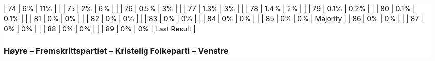 | 74 | 6% | 11% |  |
| 75 | 2% | 6% |  |
| 76 | 0.5% | 3% |  |
| 77 | 1.3% | 3% |  |
| 78 | 1.4% | 2% |  |
| 79 | 0.1% | 0.2% |  |
| 80 | 0.1% | 0.1% |  |
| 81 | 0% | 0% |  |
| 82 | 0% | 0% |  |
| 83 | 0% | 0% |  |
| 84 | 0% | 0% |  |
| 85 | 0% | 0% | Majority |
| 86 | 0% | 0% |  |
| 87 | 0% | 0% |  |
| 88 | 0% | 0% |  |
| 89 | 0% | 0% | Last Result |

### Høyre – Fremskrittspartiet – Kristelig Folkeparti – Venstre
